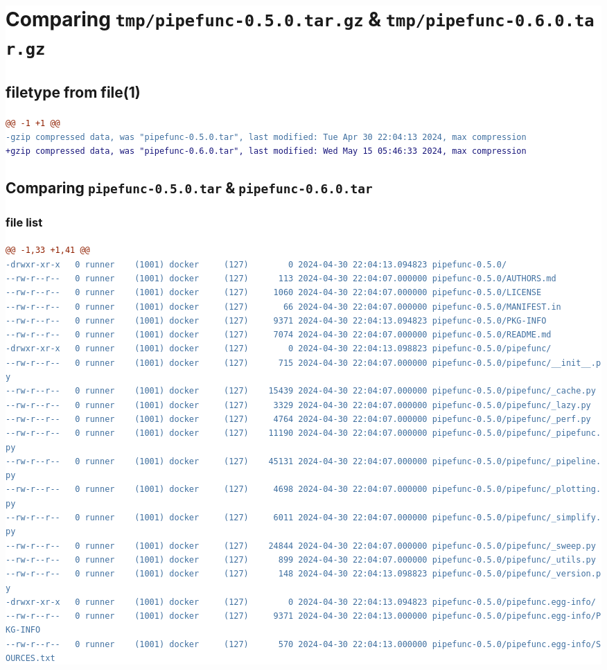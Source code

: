 # Comparing `tmp/pipefunc-0.5.0.tar.gz` & `tmp/pipefunc-0.6.0.tar.gz`

## filetype from file(1)

```diff
@@ -1 +1 @@
-gzip compressed data, was "pipefunc-0.5.0.tar", last modified: Tue Apr 30 22:04:13 2024, max compression
+gzip compressed data, was "pipefunc-0.6.0.tar", last modified: Wed May 15 05:46:33 2024, max compression
```

## Comparing `pipefunc-0.5.0.tar` & `pipefunc-0.6.0.tar`

### file list

```diff
@@ -1,33 +1,41 @@
-drwxr-xr-x   0 runner    (1001) docker     (127)        0 2024-04-30 22:04:13.094823 pipefunc-0.5.0/
--rw-r--r--   0 runner    (1001) docker     (127)      113 2024-04-30 22:04:07.000000 pipefunc-0.5.0/AUTHORS.md
--rw-r--r--   0 runner    (1001) docker     (127)     1060 2024-04-30 22:04:07.000000 pipefunc-0.5.0/LICENSE
--rw-r--r--   0 runner    (1001) docker     (127)       66 2024-04-30 22:04:07.000000 pipefunc-0.5.0/MANIFEST.in
--rw-r--r--   0 runner    (1001) docker     (127)     9371 2024-04-30 22:04:13.094823 pipefunc-0.5.0/PKG-INFO
--rw-r--r--   0 runner    (1001) docker     (127)     7074 2024-04-30 22:04:07.000000 pipefunc-0.5.0/README.md
-drwxr-xr-x   0 runner    (1001) docker     (127)        0 2024-04-30 22:04:13.098823 pipefunc-0.5.0/pipefunc/
--rw-r--r--   0 runner    (1001) docker     (127)      715 2024-04-30 22:04:07.000000 pipefunc-0.5.0/pipefunc/__init__.py
--rw-r--r--   0 runner    (1001) docker     (127)    15439 2024-04-30 22:04:07.000000 pipefunc-0.5.0/pipefunc/_cache.py
--rw-r--r--   0 runner    (1001) docker     (127)     3329 2024-04-30 22:04:07.000000 pipefunc-0.5.0/pipefunc/_lazy.py
--rw-r--r--   0 runner    (1001) docker     (127)     4764 2024-04-30 22:04:07.000000 pipefunc-0.5.0/pipefunc/_perf.py
--rw-r--r--   0 runner    (1001) docker     (127)    11190 2024-04-30 22:04:07.000000 pipefunc-0.5.0/pipefunc/_pipefunc.py
--rw-r--r--   0 runner    (1001) docker     (127)    45131 2024-04-30 22:04:07.000000 pipefunc-0.5.0/pipefunc/_pipeline.py
--rw-r--r--   0 runner    (1001) docker     (127)     4698 2024-04-30 22:04:07.000000 pipefunc-0.5.0/pipefunc/_plotting.py
--rw-r--r--   0 runner    (1001) docker     (127)     6011 2024-04-30 22:04:07.000000 pipefunc-0.5.0/pipefunc/_simplify.py
--rw-r--r--   0 runner    (1001) docker     (127)    24844 2024-04-30 22:04:07.000000 pipefunc-0.5.0/pipefunc/_sweep.py
--rw-r--r--   0 runner    (1001) docker     (127)      899 2024-04-30 22:04:07.000000 pipefunc-0.5.0/pipefunc/_utils.py
--rw-r--r--   0 runner    (1001) docker     (127)      148 2024-04-30 22:04:13.098823 pipefunc-0.5.0/pipefunc/_version.py
-drwxr-xr-x   0 runner    (1001) docker     (127)        0 2024-04-30 22:04:13.094823 pipefunc-0.5.0/pipefunc.egg-info/
--rw-r--r--   0 runner    (1001) docker     (127)     9371 2024-04-30 22:04:13.000000 pipefunc-0.5.0/pipefunc.egg-info/PKG-INFO
--rw-r--r--   0 runner    (1001) docker     (127)      570 2024-04-30 22:04:13.000000 pipefunc-0.5.0/pipefunc.egg-info/SOURCES.txt
```